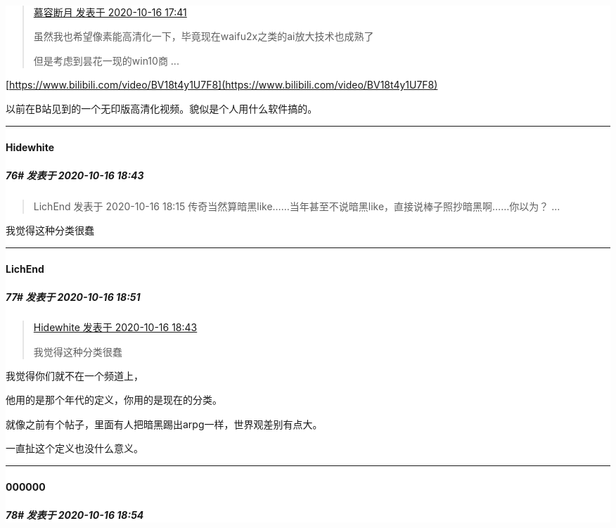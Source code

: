

<blockquote><a href="httphttps://bbs.saraba1st.com/2b/forum.php?mod=redirect&amp;goto=findpost&amp;pid=49068383&amp;ptid=1965396" target="_blank">慕容断月 发表于 2020-10-16 17:41</a>

虽然我也希望像素能高清化一下，毕竟现在waifu2x之类的ai放大技术也成熟了


但是考虑到昙花一现的win10商 ...</blockquote>
[https://www.bilibili.com/video/BV18t4y1U7F8](https://www.bilibili.com/video/BV18t4y1U7F8)


以前在B站见到的一个无印版高清化视频。貌似是个人用什么软件搞的。







*****

####  Hidewhite  
##### 76#       发表于 2020-10-16 18:43



<blockquote>LichEnd 发表于 2020-10-16 18:15
传奇当然算暗黑like……当年甚至不说暗黑like，直接说棒子照抄暗黑啊……你以为？ ...</blockquote>
我觉得这种分类很蠢







*****

####  LichEnd  
##### 77#       发表于 2020-10-16 18:51



<blockquote><a href="httphttps://bbs.saraba1st.com/2b/forum.php?mod=redirect&amp;goto=findpost&amp;pid=49068931&amp;ptid=1965396" target="_blank">Hidewhite 发表于 2020-10-16 18:43</a>

我觉得这种分类很蠢</blockquote>
我觉得你们就不在一个频道上，


他用的是那个年代的定义，你用的是现在的分类。


就像之前有个帖子，里面有人把暗黑踢出arpg一样，世界观差别有点大。


一直扯这个定义也没什么意义。







*****

####  000000  
##### 78#       发表于 2020-10-16 18:54
